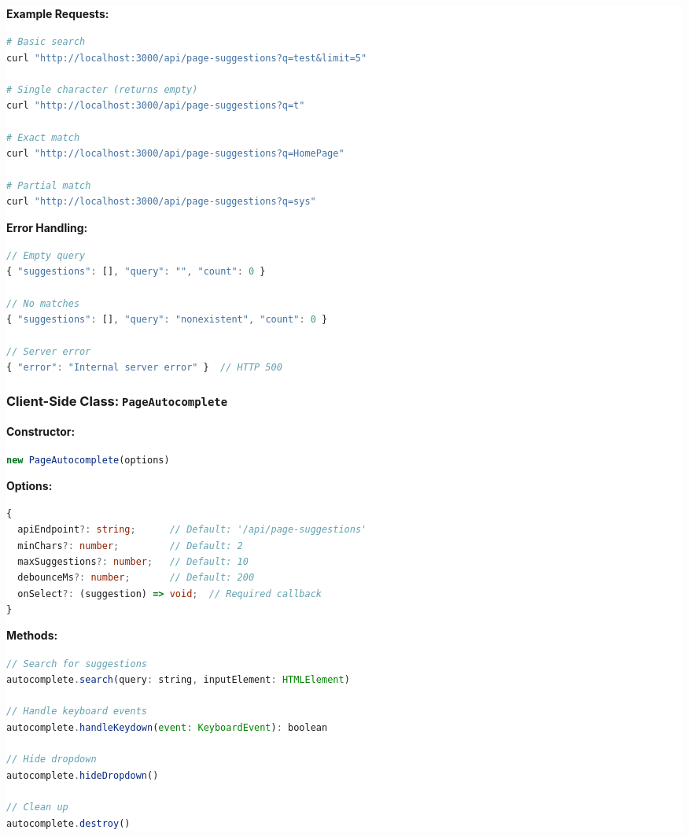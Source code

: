 **Example Requests:**

```bash
# Basic search
curl "http://localhost:3000/api/page-suggestions?q=test&limit=5"

# Single character (returns empty)
curl "http://localhost:3000/api/page-suggestions?q=t"

# Exact match
curl "http://localhost:3000/api/page-suggestions?q=HomePage"

# Partial match
curl "http://localhost:3000/api/page-suggestions?q=sys"
```

**Error Handling:**

```javascript
// Empty query
{ "suggestions": [], "query": "", "count": 0 }

// No matches
{ "suggestions": [], "query": "nonexistent", "count": 0 }

// Server error
{ "error": "Internal server error" }  // HTTP 500
```

### Client-Side Class: `PageAutocomplete`

**Constructor:**

```javascript
new PageAutocomplete(options)
```

**Options:**

```typescript
{
  apiEndpoint?: string;      // Default: '/api/page-suggestions'
  minChars?: number;         // Default: 2
  maxSuggestions?: number;   // Default: 10
  debounceMs?: number;       // Default: 200
  onSelect?: (suggestion) => void;  // Required callback
}
```

**Methods:**

```javascript
// Search for suggestions
autocomplete.search(query: string, inputElement: HTMLElement)

// Handle keyboard events
autocomplete.handleKeydown(event: KeyboardEvent): boolean

// Hide dropdown
autocomplete.hideDropdown()

// Clean up
autocomplete.destroy()
```
